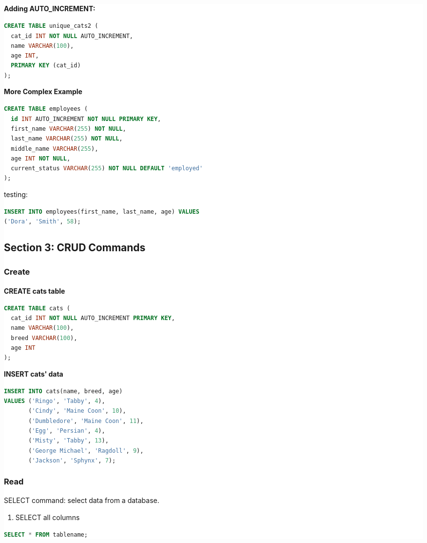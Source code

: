 **Adding AUTO_INCREMENT:**
```sql
CREATE TABLE unique_cats2 (
  cat_id INT NOT NULL AUTO_INCREMENT,
  name VARCHAR(100),
  age INT,
  PRIMARY KEY (cat_id)
);
```

**More Complex Example**
```sql
CREATE TABLE employees (
  id INT AUTO_INCREMENT NOT NULL PRIMARY KEY,
  first_name VARCHAR(255) NOT NULL,
  last_name VARCHAR(255) NOT NULL,
  middle_name VARCHAR(255),
  age INT NOT NULL,
  current_status VARCHAR(255) NOT NULL DEFAULT 'employed'
);
```
testing:
```sql
INSERT INTO employees(first_name, last_name, age) VALUES
('Dora', 'Smith', 58);
```

## Section 3: CRUD Commands
### Create
**CREATE cats table**
```sql
CREATE TABLE cats (
  cat_id INT NOT NULL AUTO_INCREMENT PRIMARY KEY,
  name VARCHAR(100),
  breed VARCHAR(100),
  age INT
);
```

**INSERT cats' data**
```sql
INSERT INTO cats(name, breed, age) 
VALUES ('Ringo', 'Tabby', 4),
       ('Cindy', 'Maine Coon', 10),
       ('Dumbledore', 'Maine Coon', 11),
       ('Egg', 'Persian', 4),
       ('Misty', 'Tabby', 13),
       ('George Michael', 'Ragdoll', 9),
       ('Jackson', 'Sphynx', 7);
```

### Read
SELECT command: select data from a database.
1. SELECT all columns
```sql
SELECT * FROM tablename;
```
